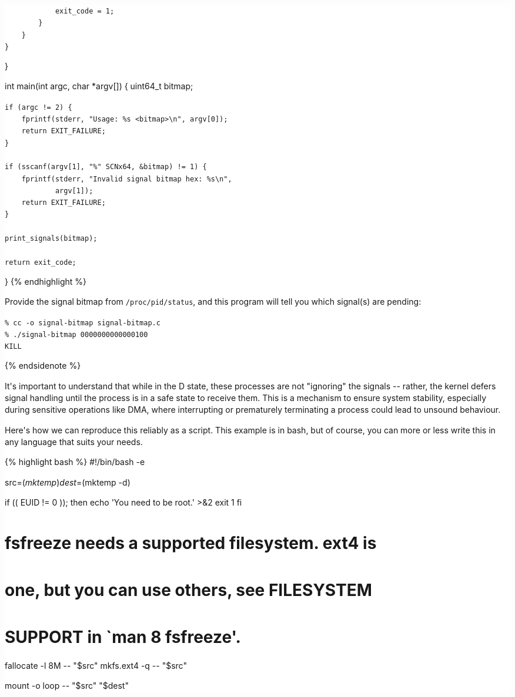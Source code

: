                 exit_code = 1;
            }
        }
    }
}

int main(int argc, char *argv[])
{
    uint64_t bitmap;

    if (argc != 2) {
        fprintf(stderr, "Usage: %s <bitmap>\n", argv[0]);
        return EXIT_FAILURE;
    }

    if (sscanf(argv[1], "%" SCNx64, &bitmap) != 1) {
        fprintf(stderr, "Invalid signal bitmap hex: %s\n",
                argv[1]);
        return EXIT_FAILURE;
    }

    print_signals(bitmap);

    return exit_code;
}
{% endhighlight %}

Provide the signal bitmap from `/proc/pid/status`, and this program will tell
you which signal(s) are pending:

    % cc -o signal-bitmap signal-bitmap.c
    % ./signal-bitmap 0000000000000100
    KILL
{% endsidenote %}

It's important to understand that while in the D state, these processes are not
"ignoring" the signals -- rather, the kernel defers signal handling until the
process is in a safe state to receive them. This is a mechanism to ensure
system stability, especially during sensitive operations like DMA, where
interrupting or prematurely terminating a process could lead to unsound
behaviour.

Here's how we can reproduce this reliably as a script. This example is in bash,
but of course, you can more or less write this in any language that suits your
needs.

{% highlight bash %}
#!/bin/bash -e

src=$(mktemp)
dest=$(mktemp -d)

if (( EUID != 0 )); then
    echo 'You need to be root.' >&2
    exit 1
fi

# fsfreeze needs a supported filesystem. ext4 is
# one, but you can use others, see FILESYSTEM
# SUPPORT in `man 8 fsfreeze'.
fallocate -l 8M -- "$src"
mkfs.ext4 -q -- "$src"

mount -o loop -- "$src" "$dest"


[Matthew]: https://kernelnewbies.org/MatthewWilcox